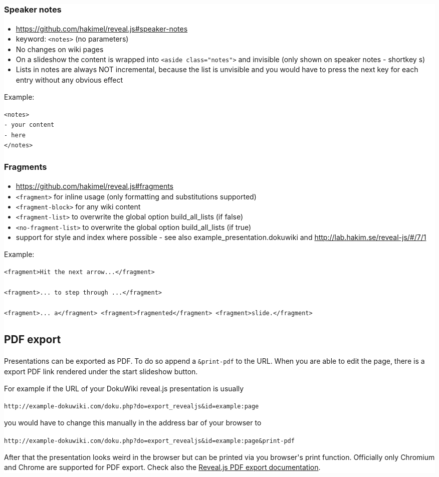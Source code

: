 
### Speaker notes

- https://github.com/hakimel/reveal.js#speaker-notes
- keyword: `<notes>` (no parameters)
- No changes on wiki pages
- On a slideshow the content is wrapped into `<aside class="notes">` and invisible (only shown on speaker notes - shortkey s)
- Lists in notes are always NOT incremental, because the list is unvisible and you would have to press the next key for each entry without any obvious effect

Example:
```
<notes>
- your content
- here
</notes>
```


### Fragments

- https://github.com/hakimel/reveal.js#fragments
- `<fragment>` for inline usage (only formatting and substitutions supported)
- `<fragment-block>` for any wiki content
- `<fragment-list>` to overwrite the global option build_all_lists (if false)
- `<no-fragment-list>` to overwrite the global option build_all_lists (if true)
- support for style and index where possible - see also example_presentation.dokuwiki and http://lab.hakim.se/reveal-js/#/7/1

Example:
```
<fragment>Hit the next arrow...</fragment>

<fragment>... to step through ...</fragment>

<fragment>... a</fragment> <fragment>fragmented</fragment> <fragment>slide.</fragment>
```


PDF export
----------

Presentations can be exported as PDF. To do so append a `&print-pdf` to the URL. When you are able to edit the page,  there is a export PDF link rendered under the start slideshow button.

For example if the URL of your DokuWiki reveal.js presentation is usually
```
http://example-dokuwiki.com/doku.php?do=export_revealjs&id=example:page
```
you would have to change this manually in the address bar of your browser to

```
http://example-dokuwiki.com/doku.php?do=export_revealjs&id=example:page&print-pdf
```
After that the presentation looks weird in the browser but can be printed via you browser's print function.
Officially only Chromium and Chrome are supported for PDF export. Check also the  [Reveal.js PDF export documentation](https://github.com/hakimel/reveal.js#pdf-export).
